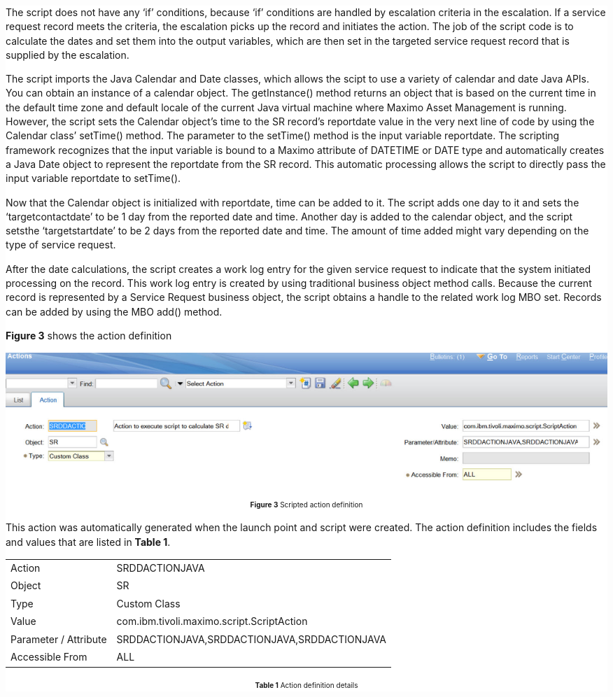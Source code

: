 The script does not have any ‘if’ conditions, because ‘if’ conditions are handled by escalation criteria in the escalation. If a service request record meets the criteria, the escalation picks up the record and initiates the action. The job of the script code is to calculate the dates and set them into the output variables, which are then set in the targeted service request record that is supplied by the escalation. 

The script imports the Java Calendar and Date classes, which allows the scipt to use a variety of calendar and date Java APIs. You can obtain an instance of a calendar object. The getInstance() method returns an object that is based on the current time in the default time zone and default locale of the current Java virtual machine where Maximo Asset Management is running. However, the script sets the Calendar object’s time to the SR record’s reportdate value in the very next line of code by using the Calendar class’ setTime() method. The parameter to the setTime() method is the input variable reportdate. The scripting framework recognizes that the input variable is bound to a Maximo attribute of DATETIME or DATE type and automatically creates a Java Date object to represent the reportdate from the SR record. This automatic processing allows the script to directly pass the input variable reportdate to setTime().

Now that the Calendar object is initialized with reportdate, time can be added to it. The script adds one day to it and sets the ‘targetcontactdate’ to be 1 day from the reported date and time. Another day is added to the calendar object, and the script setsthe ‘targetstartdate’ to be 2 days from the reported date and time. The amount of time added might vary depending on the type of service request.

After the date calculations, the script creates a work log entry for the given service request to indicate that the system initiated processing on the record. This work log entry is created by using traditional business object method calls. Because the current record is represented by a Service Request business object, the script obtains a handle to the related work log MBO set. Records can be added by using the MBO add() method.

<b>Figure 3</b> shows the action definition

![Calculation](sample06-2/pic3.jpeg)
<center><font size=1><b>Figure 3</b> Scripted action definition</font></center>

This action was automatically generated when the launch point and script were created. The action definition includes the fields and values that are listed in <b>Table 1</b>.

<table>
    <tr><td>Action</td><td>SRDDACTIONJAVA</td></tr>
    <tr><td>Object</td><td>SR</td></tr>
    <tr><td>Type</td><td>Custom Class</td></tr>
    <tr><td>Value</td><td>com.ibm.tivoli.maximo.script.ScriptAction</td></tr>
    <tr><td>Parameter / Attribute</td><td>SRDDACTIONJAVA,SRDDACTIONJAVA,SRDDACTIONJAVA</td></tr>
     <tr><td>Accessible From</td><td>ALL</td></tr>
</table>
<center><font size=1><b>Table 1</b> Action definition details</font></center>
	